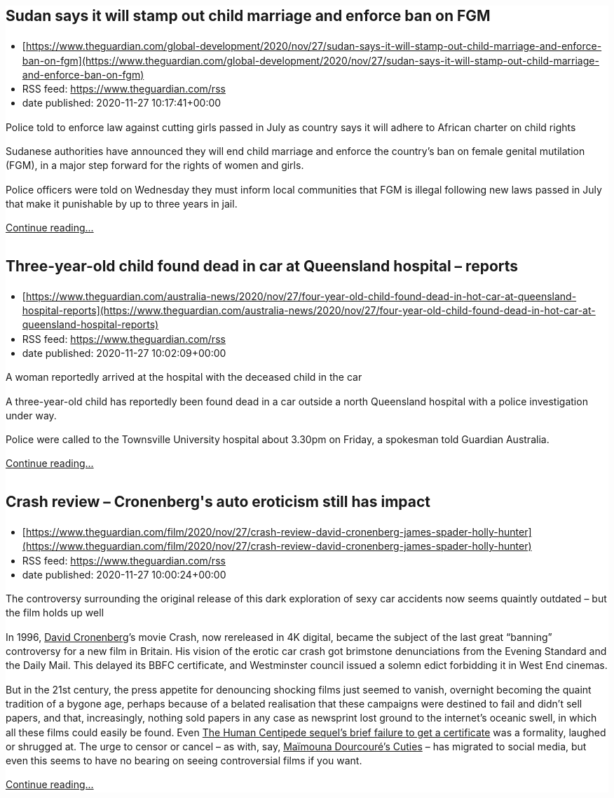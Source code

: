 ## Sudan says it will stamp out child marriage and enforce ban on FGM
 - [https://www.theguardian.com/global-development/2020/nov/27/sudan-says-it-will-stamp-out-child-marriage-and-enforce-ban-on-fgm](https://www.theguardian.com/global-development/2020/nov/27/sudan-says-it-will-stamp-out-child-marriage-and-enforce-ban-on-fgm)
 - RSS feed: https://www.theguardian.com/rss
 - date published: 2020-11-27 10:17:41+00:00

<p>Police told to enforce law against cutting girls passed in July as country says it will adhere to African charter on child rights</p><p>Sudanese authorities have announced they will end child marriage and enforce the country’s ban on female genital mutilation (FGM), in a major step forward for the rights of women and girls.</p><p>Police officers were told on Wednesday they must inform local communities that FGM is illegal following new laws passed in July that make it punishable by up to three years in jail.</p> <a href="https://www.theguardian.com/global-development/2020/nov/27/sudan-says-it-will-stamp-out-child-marriage-and-enforce-ban-on-fgm">Continue reading...</a>

## Three-year-old child found dead in car at Queensland hospital – reports
 - [https://www.theguardian.com/australia-news/2020/nov/27/four-year-old-child-found-dead-in-hot-car-at-queensland-hospital-reports](https://www.theguardian.com/australia-news/2020/nov/27/four-year-old-child-found-dead-in-hot-car-at-queensland-hospital-reports)
 - RSS feed: https://www.theguardian.com/rss
 - date published: 2020-11-27 10:02:09+00:00

<p>A woman reportedly arrived at the hospital with the deceased child in the car </p><p>A three-year-old child has reportedly been found dead in a car outside a north Queensland hospital with a police investigation under way.</p><p>Police were called to the Townsville University hospital about 3.30pm on Friday, a spokesman told Guardian Australia.</p> <a href="https://www.theguardian.com/australia-news/2020/nov/27/four-year-old-child-found-dead-in-hot-car-at-queensland-hospital-reports">Continue reading...</a>

## Crash review – Cronenberg's auto eroticism still has impact
 - [https://www.theguardian.com/film/2020/nov/27/crash-review-david-cronenberg-james-spader-holly-hunter](https://www.theguardian.com/film/2020/nov/27/crash-review-david-cronenberg-james-spader-holly-hunter)
 - RSS feed: https://www.theguardian.com/rss
 - date published: 2020-11-27 10:00:24+00:00

<p>The controversy surrounding the original release of this dark exploration of sexy car accidents now seems quaintly outdated – but the film holds up well</p><p>In 1996, <a href="https://www.theguardian.com/film/davidcronenberg">David Cronenberg</a>’s movie Crash, now rereleased in 4K digital, became the subject of the last great “banning” controversy for a new film in Britain. His vision of the erotic car crash got brimstone denunciations from the Evening Standard and the Daily Mail. This delayed its BBFC certificate, and Westminster council issued a solemn edict forbidding it in West End cinemas.</p><p>But in the 21st century, the press appetite for denouncing shocking films just seemed to vanish, overnight becoming the quaint tradition of a bygone age, perhaps because of a belated realisation that these campaigns were destined to fail and didn’t sell papers, and that, increasingly, nothing sold papers in any case as newsprint lost ground to the internet’s oceanic swell, in which all these films could easily be found. Even <a href="https://www.theguardian.com/film/2011/jun/06/human-centipede-sequel-bbfc">The Human Centipede sequel’s brief failure to get a certificate</a> was a formality, laughed or shrugged at. The urge to censor or cancel – as with, say, <a href="https://www.theguardian.com/film/2020/aug/21/cuties-netflix-film-fury">Maïmouna Dourcouré’s Cuties</a> – has migrated to social media, but even this seems to have no bearing on seeing controversial films if you want.</p> <a href="https://www.theguardian.com/film/2020/nov/27/crash-review-david-cronenberg-james-spader-holly-hunter">Continue reading...</a>
